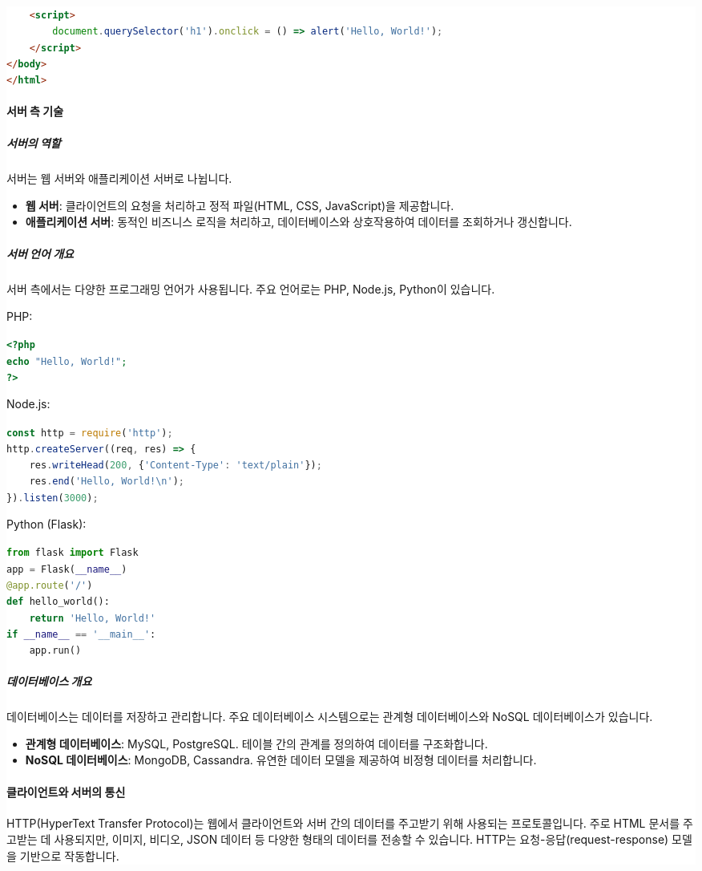 ```html
    <script>
        document.querySelector('h1').onclick = () => alert('Hello, World!');
    </script>
</body>
</html>
```

#### 서버 측 기술

##### 서버의 역할
서버는 웹 서버와 애플리케이션 서버로 나뉩니다.
- **웹 서버**: 클라이언트의 요청을 처리하고 정적 파일(HTML, CSS, JavaScript)을 제공합니다.
- **애플리케이션 서버**: 동적인 비즈니스 로직을 처리하고, 데이터베이스와 상호작용하여 데이터를 조회하거나 갱신합니다.

##### 서버 언어 개요
서버 측에서는 다양한 프로그래밍 언어가 사용됩니다. 주요 언어로는 PHP, Node.js, Python이 있습니다.

PHP:
```php
<?php
echo "Hello, World!";
?>
```

Node.js:
```javascript
const http = require('http');
http.createServer((req, res) => {
    res.writeHead(200, {'Content-Type': 'text/plain'});
    res.end('Hello, World!\n');
}).listen(3000);
```

Python (Flask):
```python
from flask import Flask
app = Flask(__name__)
@app.route('/')
def hello_world():
    return 'Hello, World!'
if __name__ == '__main__':
    app.run()
```

##### 데이터베이스 개요
데이터베이스는 데이터를 저장하고 관리합니다. 주요 데이터베이스 시스템으로는 관계형 데이터베이스와 NoSQL 데이터베이스가 있습니다.
- **관계형 데이터베이스**: MySQL, PostgreSQL. 테이블 간의 관계를 정의하여 데이터를 구조화합니다.
- **NoSQL 데이터베이스**: MongoDB, Cassandra. 유연한 데이터 모델을 제공하여 비정형 데이터를 처리합니다.

#### 클라이언트와 서버의 통신

HTTP(HyperText Transfer Protocol)는 웹에서 클라이언트와 서버 간의 데이터를 주고받기 위해 사용되는 프로토콜입니다. 주로 HTML 문서를 주고받는 데 사용되지만, 이미지, 비디오, JSON 데이터 등 다양한 형태의 데이터를 전송할 수 있습니다. HTTP는 요청-응답(request-response) 모델을 기반으로 작동합니다.
